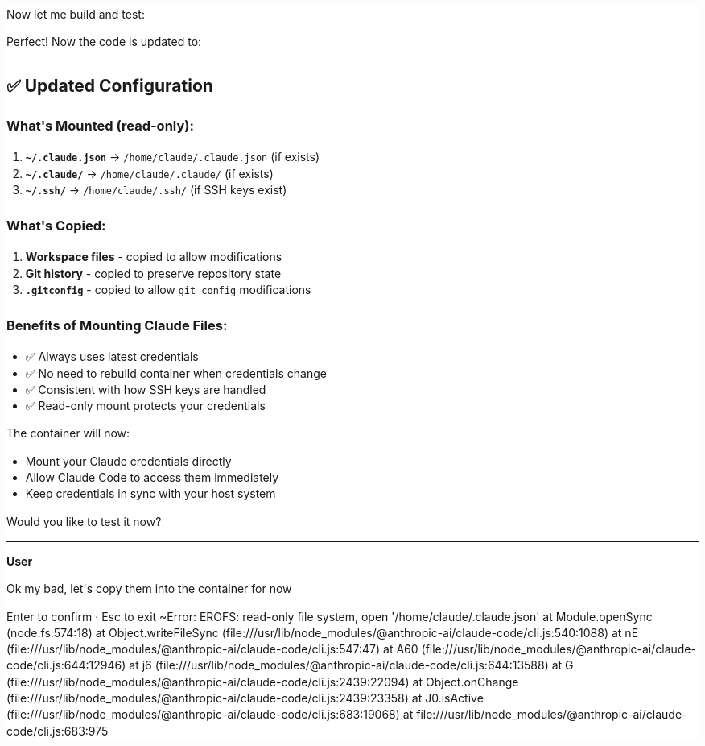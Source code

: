 Now let me build and test:

Perfect! Now the code is updated to:

## ✅ **Updated Configuration**

### **What's Mounted (read-only):**
1. **`~/.claude.json`** → `/home/claude/.claude.json` (if exists)
2. **`~/.claude/`** → `/home/claude/.claude/` (if exists)
3. **`~/.ssh/`** → `/home/claude/.ssh/` (if SSH keys exist)

### **What's Copied:**
1. **Workspace files** - copied to allow modifications
2. **Git history** - copied to preserve repository state
3. **`.gitconfig`** - copied to allow `git config` modifications

### **Benefits of Mounting Claude Files:**
- ✅ Always uses latest credentials
- ✅ No need to rebuild container when credentials change
- ✅ Consistent with how SSH keys are handled
- ✅ Read-only mount protects your credentials

The container will now:
- Mount your Claude credentials directly
- Allow Claude Code to access them immediately
- Keep credentials in sync with your host system

Would you like to test it now?

---

**User**

Ok my bad, let's copy them into the container for now

   Enter to confirm · Esc to exit
~Error: EROFS: read-only file system, open '/home/claude/.claude.json'
    at Module.openSync (node:fs:574:18)
    at Object.writeFileSync (file:///usr/lib/node_modules/@anthropic-ai/claude-code/cli.js:540:1088)
    at nE (file:///usr/lib/node_modules/@anthropic-ai/claude-code/cli.js:547:47)
    at A60 (file:///usr/lib/node_modules/@anthropic-ai/claude-code/cli.js:644:12946)
    at j6 (file:///usr/lib/node_modules/@anthropic-ai/claude-code/cli.js:644:13588)
    at G (file:///usr/lib/node_modules/@anthropic-ai/claude-code/cli.js:2439:22094)
    at Object.onChange (file:///usr/lib/node_modules/@anthropic-ai/claude-code/cli.js:2439:23358)
    at J0.isActive (file:///usr/lib/node_modules/@anthropic-ai/claude-code/cli.js:683:19068)
    at file:///usr/lib/node_modules/@anthropic-ai/claude-code/cli.js:683:975
